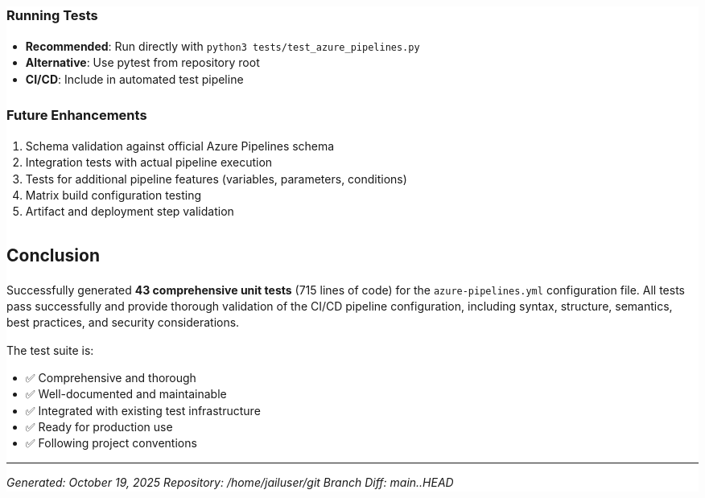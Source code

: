 ### Running Tests
- **Recommended**: Run directly with `python3 tests/test_azure_pipelines.py`
- **Alternative**: Use pytest from repository root
- **CI/CD**: Include in automated test pipeline

### Future Enhancements
1. Schema validation against official Azure Pipelines schema
2. Integration tests with actual pipeline execution
3. Tests for additional pipeline features (variables, parameters, conditions)
4. Matrix build configuration testing
5. Artifact and deployment step validation

## Conclusion

Successfully generated **43 comprehensive unit tests** (715 lines of code) for the `azure-pipelines.yml` configuration file. All tests pass successfully and provide thorough validation of the CI/CD pipeline configuration, including syntax, structure, semantics, best practices, and security considerations.

The test suite is:
- ✅ Comprehensive and thorough
- ✅ Well-documented and maintainable
- ✅ Integrated with existing test infrastructure
- ✅ Ready for production use
- ✅ Following project conventions

---
*Generated: October 19, 2025*
*Repository: /home/jailuser/git*
*Branch Diff: main..HEAD*